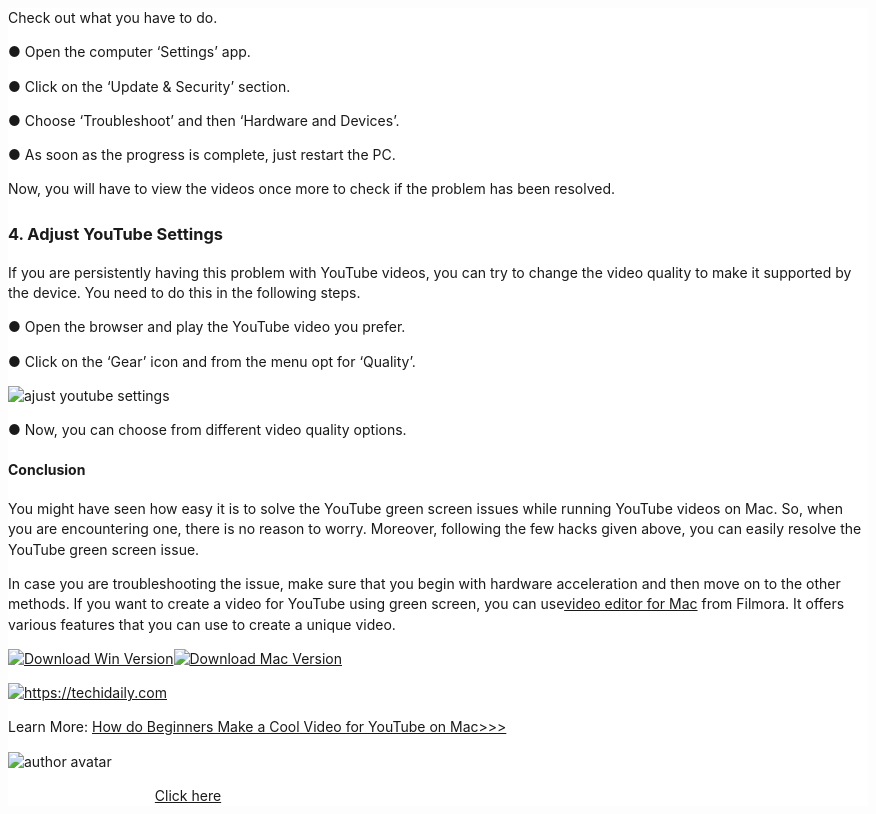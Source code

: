 Check out what you have to do.

● Open the computer ‘Settings’ app.

● Click on the ‘Update & Security’ section.

● Choose ‘Troubleshoot’ and then ‘Hardware and Devices’.

● As soon as the progress is complete, just restart the PC.

Now, you will have to view the videos once more to check if the problem has been resolved.

### 4. Adjust YouTube Settings

If you are persistently having this problem with YouTube videos, you can try to change the video quality to make it supported by the device. You need to do this in the following steps.

● Open the browser and play the YouTube video you prefer.

● Click on the ‘Gear’ icon and from the menu opt for ‘Quality’.

 ![ajust youtube settings](https://images.wondershare.com/filmora/Mac-articles/ajust-youtube-settings.jpg)

● Now, you can choose from different video quality options.

#### Conclusion

You might have seen how easy it is to solve the YouTube green screen issues while running YouTube videos on Mac. So, when you are encountering one, there is no reason to worry. Moreover, following the few hacks given above, you can easily resolve the YouTube green screen issue.

In case you are troubleshooting the issue, make sure that you begin with hardware acceleration and then move on to the other methods. If you want to create a video for YouTube using green screen, you can use[video editor for Mac](https://tools.techidaily.com/wondershare/filmora/download/) from Filmora. It offers various features that you can use to create a unique video.

[![Download Win Version](https://images.wondershare.com/filmora/guide/download-btn-win.jpg)](https://tools.techidaily.com/wondershare/filmora/download/)[![Download Mac Version](https://images.wondershare.com/filmora/guide/download-btn-mac.jpg)](https://tools.techidaily.com/wondershare/filmora/download/)


<a href="https://ephamedtechinc.pxf.io/c/5597632/2137211/26400" target="_top" id="2137211">
  <img src="//a.impactradius-go.com/display-ad/26400-2137211" border="0" alt="https://techidaily.com" width="728" height="90"/>
</a>
<img height="0" width="0" src="https://ephamedtechinc.pxf.io/i/5597632/2137211/26400" style="position:absolute;visibility:hidden;" border="0" />


Learn More: [How do Beginners Make a Cool Video for YouTube on Mac>>>](https://tools.techidaily.com/wondershare/filmora/download/)

![author avatar](https://images.wondershare.com/filmora/article-images/richard-bennett.jpg)


<span id="1983545">
					<video width="576" height="240" style="cursor:pointer"
           poster="//a.impactradius-go.com/display-clicktoplayimage/1983545.png"
           onclick="if(!this.playClicked){this.play();this.setAttribute('controls',true);this.playClicked=true;}">
	   <source src="//a.impactradius-go.com/display-ad/22993-1983545">
	   <img src="//a.impactradius-go.com/display-clicktoplayimage/1983545.png" style="border: none; height: 100%; width: 100%; object-fit: contain">
	</video>
	<div style="width:360px;text-align:center"><a href="javascript:window.open(decodeURIComponent('https%3A%2F%2Fhomestyler.sjv.io%2Fc%2F5597632%2F1983545%2F22993'), '_blank');void(0);">Click here</a></div>
</span>
<img height="0" width="0" src="https://imp.pxf.io/i/5597632/1983545/22993" style="position:absolute;visibility:hidden;" border="0" />
